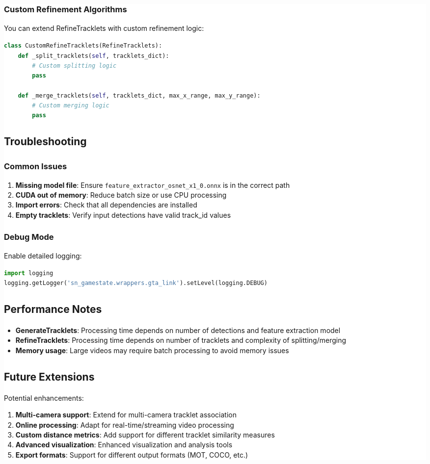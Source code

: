 ### Custom Refinement Algorithms

You can extend RefineTracklets with custom refinement logic:

```python
class CustomRefineTracklets(RefineTracklets):
    def _split_tracklets(self, tracklets_dict):
        # Custom splitting logic
        pass
        
    def _merge_tracklets(self, tracklets_dict, max_x_range, max_y_range):
        # Custom merging logic  
        pass
```

## Troubleshooting

### Common Issues

1. **Missing model file**: Ensure `feature_extractor_osnet_x1_0.onnx` is in the correct path
2. **CUDA out of memory**: Reduce batch size or use CPU processing
3. **Import errors**: Check that all dependencies are installed
4. **Empty tracklets**: Verify input detections have valid track_id values

### Debug Mode

Enable detailed logging:

```python
import logging
logging.getLogger('sn_gamestate.wrappers.gta_link').setLevel(logging.DEBUG)
```

## Performance Notes

- **GenerateTracklets**: Processing time depends on number of detections and feature extraction model
- **RefineTracklets**: Processing time depends on number of tracklets and complexity of splitting/merging
- **Memory usage**: Large videos may require batch processing to avoid memory issues

## Future Extensions

Potential enhancements:

1. **Multi-camera support**: Extend for multi-camera tracklet association
2. **Online processing**: Adapt for real-time/streaming video processing  
3. **Custom distance metrics**: Add support for different tracklet similarity measures
4. **Advanced visualization**: Enhanced visualization and analysis tools
5. **Export formats**: Support for different output formats (MOT, COCO, etc.)
